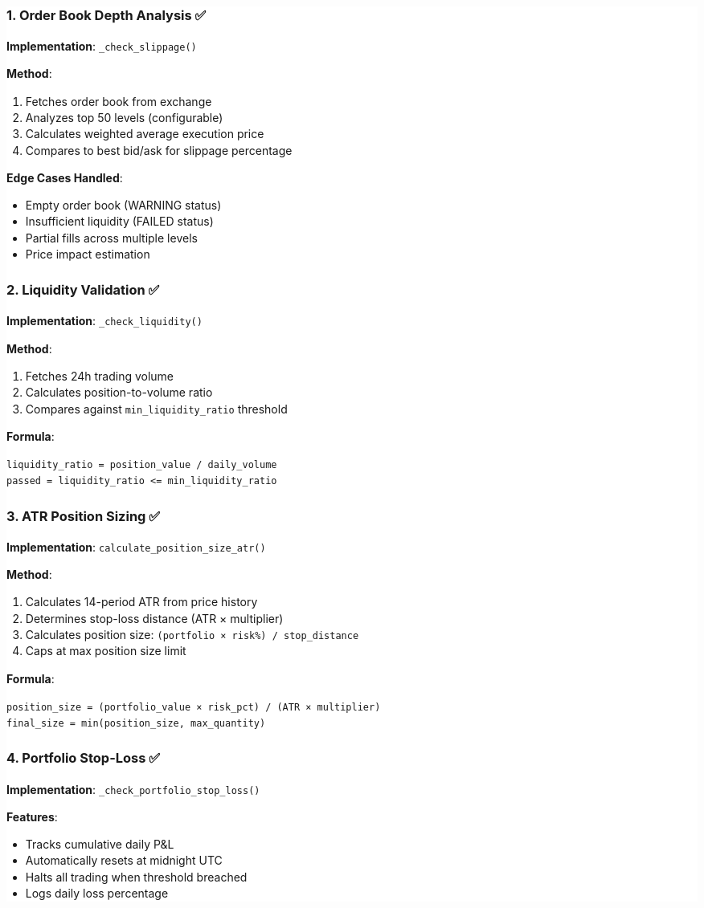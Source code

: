 ### 1. Order Book Depth Analysis ✅

**Implementation**: `_check_slippage()`

**Method**:
1. Fetches order book from exchange
2. Analyzes top 50 levels (configurable)
3. Calculates weighted average execution price
4. Compares to best bid/ask for slippage percentage

**Edge Cases Handled**:
- Empty order book (WARNING status)
- Insufficient liquidity (FAILED status)
- Partial fills across multiple levels
- Price impact estimation

### 2. Liquidity Validation ✅

**Implementation**: `_check_liquidity()`

**Method**:
1. Fetches 24h trading volume
2. Calculates position-to-volume ratio
3. Compares against `min_liquidity_ratio` threshold

**Formula**:
```
liquidity_ratio = position_value / daily_volume
passed = liquidity_ratio <= min_liquidity_ratio
```

### 3. ATR Position Sizing ✅

**Implementation**: `calculate_position_size_atr()`

**Method**:
1. Calculates 14-period ATR from price history
2. Determines stop-loss distance (ATR × multiplier)
3. Calculates position size: `(portfolio × risk%) / stop_distance`
4. Caps at max position size limit

**Formula**:
```
position_size = (portfolio_value × risk_pct) / (ATR × multiplier)
final_size = min(position_size, max_quantity)
```

### 4. Portfolio Stop-Loss ✅

**Implementation**: `_check_portfolio_stop_loss()`

**Features**:
- Tracks cumulative daily P&L
- Automatically resets at midnight UTC
- Halts all trading when threshold breached
- Logs daily loss percentage
